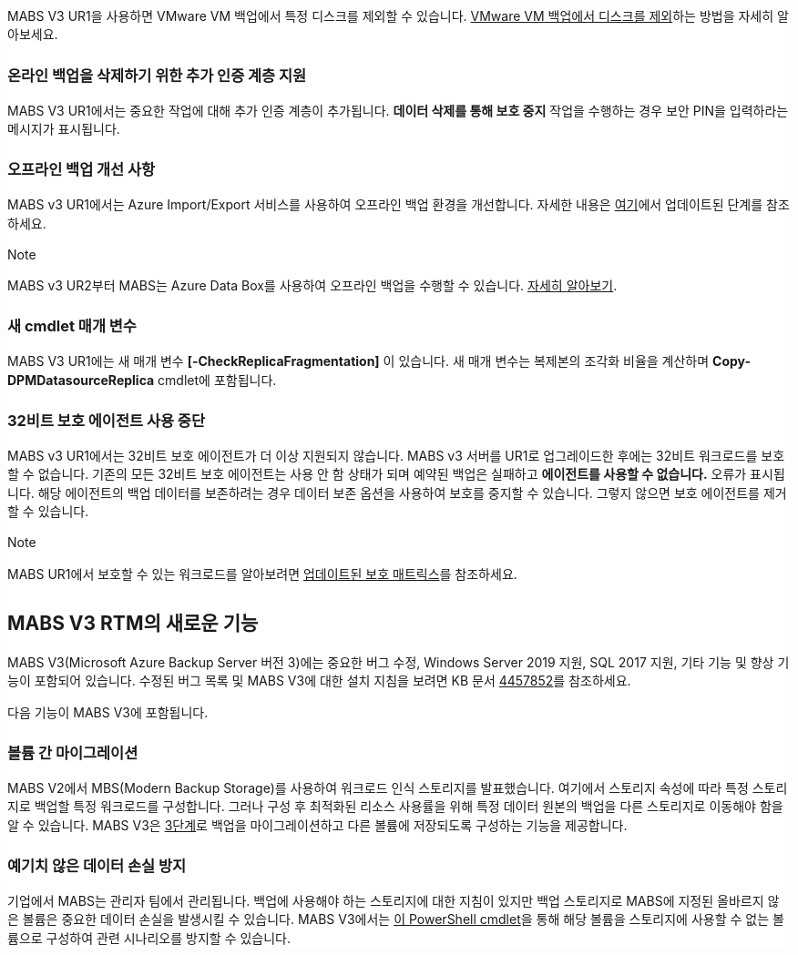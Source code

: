 MABS V3 UR1을 사용하면 VMware VM 백업에서 특정 디스크를 제외할 수 있습니다. [VMware VM 백업에서 디스크를 제외](backup-azure-backup-server-vmware.md#exclude-disk-from-vmware-vm-backup)하는 방법을 자세히 알아보세요.  

### <a name="support-for-additional-layer-of-authentication-to-delete-online-backup"></a>온라인 백업을 삭제하기 위한 추가 인증 계층 지원

MABS V3 UR1에서는 중요한 작업에 대해 추가 인증 계층이 추가됩니다. **데이터 삭제를 통해 보호 중지** 작업을 수행하는 경우 보안 PIN을 입력하라는 메시지가 표시됩니다.

### <a name="offline-backup-improvements"></a>오프라인 백업 개선 사항

MABS v3 UR1에서는 Azure Import/Export 서비스를 사용하여 오프라인 백업 환경을 개선합니다. 자세한 내용은 [여기](./backup-azure-backup-server-import-export.md)에서 업데이트된 단계를 참조하세요.

>[!NOTE]
>MABS v3 UR2부터 MABS는 Azure Data Box를 사용하여 오프라인 백업을 수행할 수 있습니다. [자세히 알아보기](./offline-backup-azure-data-box-dpm-mabs.md).

### <a name="new-cmdlet-parameter"></a>새 cmdlet 매개 변수

MABS V3 UR1에는 새 매개 변수 **[-CheckReplicaFragmentation]** 이 있습니다. 새 매개 변수는 복제본의 조각화 비율을 계산하며 **Copy-DPMDatasourceReplica** cmdlet에 포함됩니다.

### <a name="32-bit-protection-agent-deprecation"></a>32비트 보호 에이전트 사용 중단

MABS v3 UR1에서는 32비트 보호 에이전트가 더 이상 지원되지 않습니다. MABS v3 서버를 UR1로 업그레이드한 후에는 32비트 워크로드를 보호할 수 없습니다. 기존의 모든 32비트 보호 에이전트는 사용 안 함 상태가 되며 예약된 백업은 실패하고 **에이전트를 사용할 수 없습니다.** 오류가 표시됩니다. 해당 에이전트의 백업 데이터를 보존하려는 경우 데이터 보존 옵션을 사용하여 보호를 중지할 수 있습니다. 그렇지 않으면 보호 에이전트를 제거할 수 있습니다.

>[!NOTE]
>MABS UR1에서 보호할 수 있는 워크로드를 알아보려면 [업데이트된 보호 매트릭스](./backup-mabs-protection-matrix.md)를 참조하세요.

## <a name="whats-new-in-mabs-v3-rtm"></a>MABS V3 RTM의 새로운 기능

MABS V3(Microsoft Azure Backup Server 버전 3)에는 중요한 버그 수정, Windows Server 2019 지원, SQL 2017 지원, 기타 기능 및 향상 기능이 포함되어 있습니다. 수정된 버그 목록 및 MABS V3에 대한 설치 지침을 보려면 KB 문서 [4457852](https://support.microsoft.com/help/4457852/microsoft-azure-backup-server-v3)를 참조하세요.

다음 기능이 MABS V3에 포함됩니다.

### <a name="volume-to-volume-migration"></a>볼륨 간 마이그레이션

MABS V2에서 MBS(Modern Backup Storage)를 사용하여 워크로드 인식 스토리지를 발표했습니다. 여기에서 스토리지 속성에 따라 특정 스토리지로 백업할 특정 워크로드를 구성합니다. 그러나 구성 후 최적화된 리소스 사용률을 위해 특정 데이터 원본의 백업을 다른 스토리지로 이동해야 함을 알 수 있습니다. MABS V3은 [3단계](https://techcommunity.microsoft.com/t5/system-center-blog/sc-2016-dpm-ur4-migrate-backup-storage-in-3-simple-steps/ba-p/351842)로 백업을 마이그레이션하고 다른 볼륨에 저장되도록 구성하는 기능을 제공합니다.

### <a name="prevent-unexpected-data-loss"></a>예기치 않은 데이터 손실 방지

기업에서 MABS는 관리자 팀에서 관리됩니다. 백업에 사용해야 하는 스토리지에 대한 지침이 있지만 백업 스토리지로 MABS에 지정된 올바르지 않은 볼륨은 중요한 데이터 손실을 발생시킬 수 있습니다. MABS V3에서는 [이 PowerShell cmdlet](./backup-mabs-add-storage.md)을 통해 해당 볼륨을 스토리지에 사용할 수 없는 볼륨으로 구성하여 관련 시나리오를 방지할 수 있습니다.
